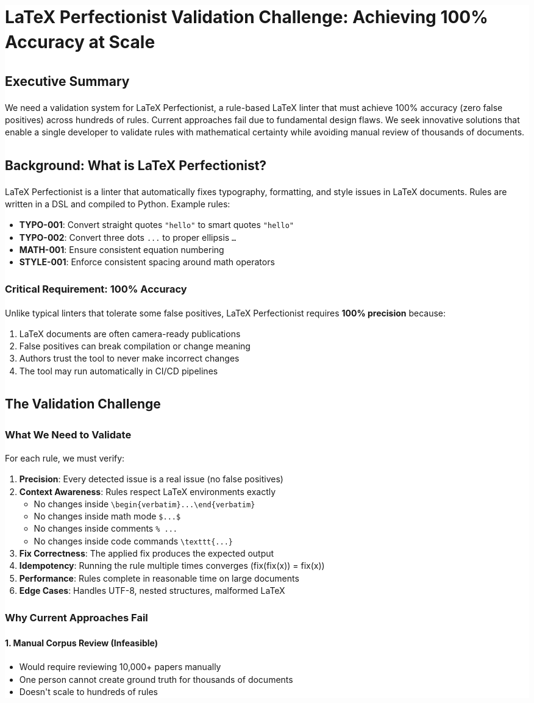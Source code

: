 # LaTeX Perfectionist Validation Challenge: Achieving 100% Accuracy at Scale

## Executive Summary

We need a validation system for LaTeX Perfectionist, a rule-based LaTeX linter that must achieve 100% accuracy (zero false positives) across hundreds of rules. Current approaches fail due to fundamental design flaws. We seek innovative solutions that enable a single developer to validate rules with mathematical certainty while avoiding manual review of thousands of documents.

## Background: What is LaTeX Perfectionist?

LaTeX Perfectionist is a linter that automatically fixes typography, formatting, and style issues in LaTeX documents. Rules are written in a DSL and compiled to Python. Example rules:

- **TYPO-001**: Convert straight quotes `"hello"` to smart quotes `"hello"`
- **TYPO-002**: Convert three dots `...` to proper ellipsis `…`
- **MATH-001**: Ensure consistent equation numbering
- **STYLE-001**: Enforce consistent spacing around math operators

### Critical Requirement: 100% Accuracy

Unlike typical linters that tolerate some false positives, LaTeX Perfectionist requires **100% precision** because:
1. LaTeX documents are often camera-ready publications
2. False positives can break compilation or change meaning
3. Authors trust the tool to never make incorrect changes
4. The tool may run automatically in CI/CD pipelines

## The Validation Challenge

### What We Need to Validate

For each rule, we must verify:

1. **Precision**: Every detected issue is a real issue (no false positives)
2. **Context Awareness**: Rules respect LaTeX environments exactly
   - No changes inside `\begin{verbatim}...\end{verbatim}`
   - No changes inside math mode `$...$`
   - No changes inside comments `% ...`
   - No changes inside code commands `\texttt{...}`
3. **Fix Correctness**: The applied fix produces the expected output
4. **Idempotency**: Running the rule multiple times converges (fix(fix(x)) = fix(x))
5. **Performance**: Rules complete in reasonable time on large documents
6. **Edge Cases**: Handles UTF-8, nested structures, malformed LaTeX

### Why Current Approaches Fail

#### 1. Manual Corpus Review (Infeasible)
- Would require reviewing 10,000+ papers manually
- One person cannot create ground truth for thousands of documents
- Doesn't scale to hundreds of rules

